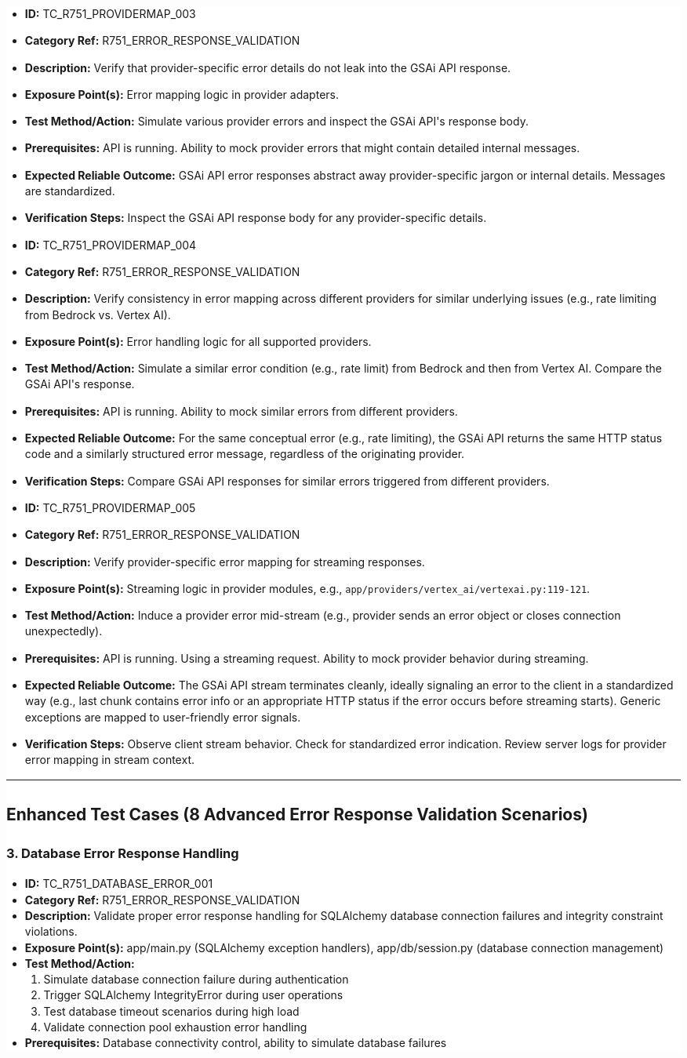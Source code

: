 * **ID:** TC_R751_PROVIDERMAP_003
* **Category Ref:** R751_ERROR_RESPONSE_VALIDATION
* **Description:** Verify that provider-specific error details do not leak into the GSAi API response.
* **Exposure Point(s):** Error mapping logic in provider adapters.
* **Test Method/Action:** Simulate various provider errors and inspect the GSAi API's response body.
* **Prerequisites:** API is running. Ability to mock provider errors that might contain detailed internal messages.
* **Expected Reliable Outcome:** GSAi API error responses abstract away provider-specific jargon or internal details. Messages are standardized.
* **Verification Steps:** Inspect the GSAi API response body for any provider-specific details.

* **ID:** TC_R751_PROVIDERMAP_004
* **Category Ref:** R751_ERROR_RESPONSE_VALIDATION
* **Description:** Verify consistency in error mapping across different providers for similar underlying issues (e.g., rate limiting from Bedrock vs. Vertex AI).
* **Exposure Point(s):** Error handling logic for all supported providers.
* **Test Method/Action:** Simulate a similar error condition (e.g., rate limit) from Bedrock and then from Vertex AI. Compare the GSAi API's response.
* **Prerequisites:** API is running. Ability to mock similar errors from different providers.
* **Expected Reliable Outcome:** For the same conceptual error (e.g., rate limiting), the GSAi API returns the same HTTP status code and a similarly structured error message, regardless of the originating provider.
* **Verification Steps:** Compare GSAi API responses for similar errors triggered from different providers.

* **ID:** TC_R751_PROVIDERMAP_005
* **Category Ref:** R751_ERROR_RESPONSE_VALIDATION
* **Description:** Verify provider-specific error mapping for streaming responses.
* **Exposure Point(s):** Streaming logic in provider modules, e.g., `app/providers/vertex_ai/vertexai.py:119-121`.
* **Test Method/Action:** Induce a provider error mid-stream (e.g., provider sends an error object or closes connection unexpectedly).
* **Prerequisites:** API is running. Using a streaming request. Ability to mock provider behavior during streaming.
* **Expected Reliable Outcome:** The GSAi API stream terminates cleanly, ideally signaling an error to the client in a standardized way (e.g., last chunk contains error info or an appropriate HTTP status if the error occurs before streaming starts). Generic exceptions are mapped to user-friendly error signals.
* **Verification Steps:** Observe client stream behavior. Check for standardized error indication. Review server logs for provider error mapping in stream context.

---

## Enhanced Test Cases (8 Advanced Error Response Validation Scenarios)

### 3. Database Error Response Handling

* **ID:** TC_R751_DATABASE_ERROR_001
* **Category Ref:** R751_ERROR_RESPONSE_VALIDATION
* **Description:** Validate proper error response handling for SQLAlchemy database connection failures and integrity constraint violations.
* **Exposure Point(s):** app/main.py (SQLAlchemy exception handlers), app/db/session.py (database connection management)
* **Test Method/Action:**
    1. Simulate database connection failure during authentication
    2. Trigger SQLAlchemy IntegrityError during user operations
    3. Test database timeout scenarios during high load
    4. Validate connection pool exhaustion error handling
* **Prerequisites:** Database connectivity control, ability to simulate database failures